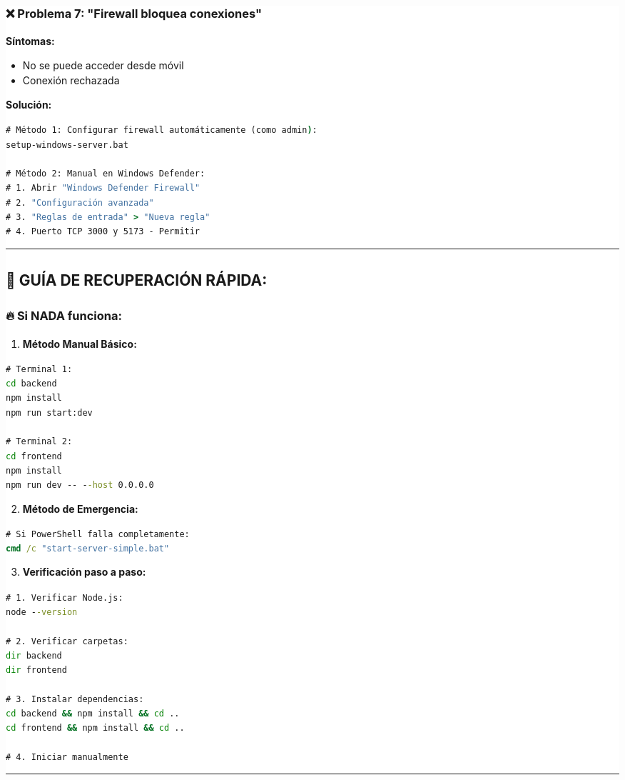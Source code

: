 
### ❌ **Problema 7: "Firewall bloquea conexiones"**

**Síntomas:**
- No se puede acceder desde móvil
- Conexión rechazada

**Solución:**
```cmd
# Método 1: Configurar firewall automáticamente (como admin):
setup-windows-server.bat

# Método 2: Manual en Windows Defender:
# 1. Abrir "Windows Defender Firewall"
# 2. "Configuración avanzada"
# 3. "Reglas de entrada" > "Nueva regla"
# 4. Puerto TCP 3000 y 5173 - Permitir
```

---

## 🏥 **GUÍA DE RECUPERACIÓN RÁPIDA:**

### 🔥 **Si NADA funciona:**

1. **Método Manual Básico:**
```cmd
# Terminal 1:
cd backend
npm install
npm run start:dev

# Terminal 2:  
cd frontend
npm install
npm run dev -- --host 0.0.0.0
```

2. **Método de Emergencia:**
```cmd
# Si PowerShell falla completamente:
cmd /c "start-server-simple.bat"
```

3. **Verificación paso a paso:**
```cmd
# 1. Verificar Node.js:
node --version

# 2. Verificar carpetas:
dir backend
dir frontend

# 3. Instalar dependencias:
cd backend && npm install && cd ..
cd frontend && npm install && cd ..

# 4. Iniciar manualmente
```

---